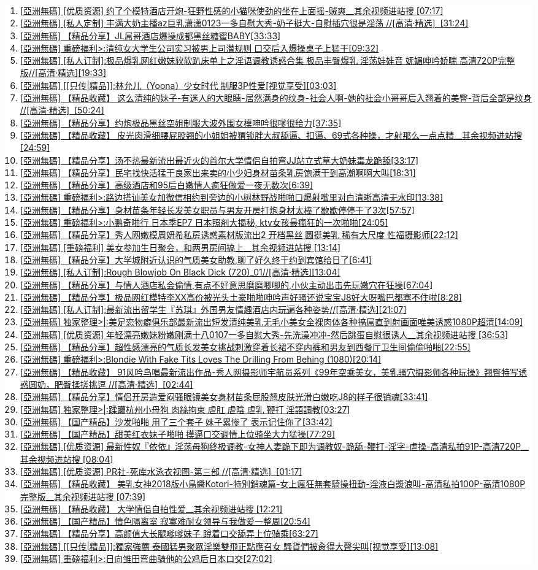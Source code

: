 1. [ [亞洲無碼] [优质资源] 约了个模特酒店开炮-狂野性感的小猫咪使劲的坐在上面摇-贼爽__其余视频进站搜 [07:17] ]( https://baiduyunkan.com/embed/213225d28b400be7f7f9487057d1573df4a9d?id=5393)
1. [ [亞洲無碼] [私人定制] 丰满大奶主播az巨乳潇潇0123一多自慰大秀-奶子挺大-自慰插穴很是淫荡 //[高清·精选]&nbsp; [31:24] ]( https://baiduyunkan.com/embed/2132293631376c2b5fac21cdf7e9ba660eb27?id=1508)
1. [ [亞洲無碼] 【精品分享】JL屌哥酒店爆操成都黑丝糖蜜BABY[33:33] ]( https://oose024.com/play/video.php?id=20)
1. [ [亞洲無碼] 重磅福利&gt;:清纯女大学生公司实习被男上司潜规则 口交后入爆操桌子上猛干[09:32] ]( https://xxhu85.com/embed/5354)
1. [ [亞洲無碼] [私人订制]:极品爆乳网红嫩妹软软趴床单上之淫语调教诱惑合集 极品丰臀爆乳 淫荡娃娃音 妩媚呻吟娇喘 高清720P完整版//[高清·精选][19:33] ]( https://yuese117.com/embed/13482)
1. [ [亞洲無碼] [[只传|精品]]:林允儿（Yoona）少女时代 制服3P性爱[视觉享受][03:03] ]( https://yaoshe140.com/embed/53970)
1. [ [亞洲無碼] 【精品收藏】 这么清纯的妹子-有迷人的大眼睛-居然满身的纹身-社会人啊-她的社会小哥哥后入翘着的美臀-背后全部是纹身 //[高清·精选]&nbsp; [50:24] ]( https://baiduyunkan.com/embed/213220b0ac169ddd40b4fd4b218f0832c624f?id=6188)
1. [ [亞洲無碼] 【精品分享】约炮极品黑丝空姐制服大波外围女模呻吟很嗲很给力[37:35] ]( https://oose024.com/play/video.php?id=21)
1. [ [亞洲無碼] 【精品收藏】 皮光肉滑细腰屁股翘的小姐姐被猬锁胖大叔舔逼、扣逼、69式各种操，才射那么一点点精__其余视频进站搜 [24:59] ]( https://baiduyunkan.com/embed/21322fc51f1ca3c51ade23aa44294b90dda06?id=5045)
1. [ [亞洲無碼] 【精品分享】汤不热最新流出最近火的首尔大学情侣自拍弯JJ站立式草大奶妹毒龙跪舔[33:17] ]( https://oose024.com/play/video.php?id=56)
1. [ [亞洲無碼] 【精品分享】民宅找快活猛干良家出来卖的小少妇身材苗条乳房饱满干到高潮啊啊大叫[18:31] ]( https://oose024.com/play/video.php?id=16)
1. [ [亞洲無碼] 【精品分享】高级酒店和95后白嫩情人疯狂做爱一夜无数次[6:39] ]( https://oose024.com/play/video.php?id=14)
1. [ [亞洲無碼] 重磅福利&gt;:路边搭讪美女加微信相约到旁边的小树林野战啪啪口爆射嘴里对白清晰高清无水印[13:38] ]( https://hctv22.xyz/embed/5167)
1. [ [亞洲無碼] 【精品分享】身材苗条年轻长发美女职员与男友开房打炮身材太棒了歇歇停停干了3次[57:57] ]( https://oose024.com/play/video.php?id=61)
1. [ [亞洲無碼] 重磅福利&gt;:小鹏奇啪行 日本季EP7 日本照剤大揭秘, ktv女孩最瘋狂的一次啪啪[24:05] ]( https://hctv22.xyz/embed/21829)
1. [ [亞洲無碼] 【精品分享】秀人网嫩模周妍希私房诱惑素材版流出2 开档黑丝 圆挺美乳 稀有大尺度 性福摄影师[22:12] ]( https://oose024.com/play/video.php?id=12)
1. [ [亞洲無碼] [重磅福利] 美女参加生日聚会，和两男房间搞上__其余视频进站搜 [13:14] ]( https://baiduyunkan.com/embed/21322c77250120274e62e07d560193e179bfd?id=5630)
1. [ [亞洲無碼] 【精品分享】大学城附近认识的气质美女助教,聊了好久终于约到宾馆给日了[6:41] ]( https://oose024.com/play/video.php?id=62)
1. [ [亞洲無碼] [私人订制]:Rough Blowjob On Black Dick (720)_01//[高清·精选][13:04] ]( https://yuese117.com/embed/6726)
1. [ [亞洲無碼] 【精品分享】与情人酒店私会偷情,有点不好意思磨磨唧唧的,小伙主动出击先玩嫩穴在狂操[67:04] ]( https://oose024.com/play/video.php?id=8)
1. [ [亞洲無碼] 【精品分享】极品网红模特李XX高价被光头土豪啪啪呻吟声好骚还说宝宝J8好大呀嘴巴都塞不住啦[8:28] ]( https://oose024.com/play/video.php?id=10)
1. [ [亞洲無碼] [私人订制]:最新流出留学生『苏琪』外国男友情趣酒店内玩遍各种姿势//[高清·精选][21:07] ]( https://yuese117.com/embed/32443)
1. [ [亞洲無碼] 独家整理&gt;|:美足恋物癖俱乐部最新流出短发清纯美乳无毛小美女全裸肉体各种搞屌直到射画面唯美诱惑1080P超清[14:09] ]( https://ppx235.com/embed/21200)
1. [ [亞洲無碼] [优质资源] 年轻漂亮嫩妹粉嫩刚满十八0107一多自慰大秀-先洗澡冲冲-然后跳蛋自慰很诱人__其余视频进站搜 [36:53] ]( https://baiduyunkan.com/embed/21322207edbf84b46da59887fe11669934c43?id=2963)
1. [ [亞洲無碼] 【精品分享】超性感漂亮的气质长发美女挑战刺激穿着长裙不穿内裤和男友到西餐厅卫生间偷偷啪啪[22:55] ]( https://oose024.com/play/video.php?id=5)
1. [ [亞洲無碼] 重磅福利&gt;:Blondie With Fake Tits Loves The Drilling From Behing (1080)[20:14] ]( https://dopa15.com/embed/522)
1. [ [亞洲無碼] 【精品收藏】 91风吟鸟唱最新流出作品-秀人网摄影师宇航员系列《99年空乘美女，美乳骚穴摄影师各种玩操》翘臀特写诱惑圆奶，肥臀揉搓挑逗 //[高清·精选]&nbsp; [02:44] ]( https://baiduyunkan.com/embed/2132298c72547072ee352d761101918aa26e2?id=968)
1. [ [亞洲無碼] 【精品分享】情侣开房造爱闷骚眼镜美女身材苗条屁股翘皮肤光滑白嫩吃J8的样子很销魂[33:41] ]( https://oose024.com/play/video.php?id=17)
1. [ [亞洲無碼] 独家整理&gt;|:蹂躪杭州小母狗 肉絲拘束 虐肛 虐陰 虐乳 鞭打 淫語調教[03:27] ]( https://ppx235.com/embed/5766)
1. [ [亞洲無碼] 【国产精品】沙发啪啪 用了三个套子 妹子累惨了 表示记住你了[33:42] ]( https://www.888dav.com/vod/169153/)
1. [ [亞洲無碼] 【国产精品】甜美红衣妹子啪啪 摸逼口交调情上位骑坐大力猛操[77:29] ]( https://www.888dav.com/vod/169897/)
1. [ [亞洲無碼] [优质资源] 最新性奴『依依』淫荡母狗终极调教-女神人妻跪下即为调教奴-跪舔-鞭打-淫字-虐操-高清私拍91P-高清720P__其余视频进站搜 [08:04] ]( https://baiduyunkan.com/embed/2132278cee72e9c30248b0e5782341d59c5e5?id=3730)
1. [ [亞洲無碼] [优质资源] PR社-死库水泳衣视图-第三部 //[高清·精选]&nbsp; [01:17] ]( https://baiduyunkan.com/embed/2132278e40361add4d76a1171fd1012337687?id=1147)
1. [ [亞洲無碼] 【精品收藏】 美乳女神2018版小鳥醬Kotori-特別銷魂篇-女上瘋狂無套騎操扭動-淫液白漿浪叫-高清私拍100P-高清1080P完整版__其余视频进站搜 [07:39] ]( https://baiduyunkan.com/embed/213228867399f7a9c006d461dda236f931b34?id=5587)
1. [ [亞洲無碼] 【精品收藏】 大学情侣自拍性爱__其余视频进站搜 [12:21] ]( https://baiduyunkan.com/embed/213221823202d8192c94afadf14192e27bc2c?id=2297)
1. [ [亞洲無碼] 【国产精品】情色隔离室 寂寞难耐女领导与我做爱一整周[20:54] ]( https://www.888dav.com/vod/169895/)
1. [ [亞洲無碼] 【精品分享】高颜值大长腿嗲嗲妹子 蹲着口交舔弄上位骑乘[63:27] ]( https://www.888dav.com/vod/169910/)
1. [ [亞洲無碼] [[只传|精品]]:獨家強薦 泰國猛男聚眾淫樂雙飛正點應召女 騷貨們被肏得大聲尖叫[视觉享受][13:08] ]( https://yaoshe140.com/embed/34617)
1. [ [亞洲無碼] 重磅福利&gt;:日向雏田弯曲骑他的公鸡后日本口交[27:02] ]( https://hctv22.xyz/embed/9458)